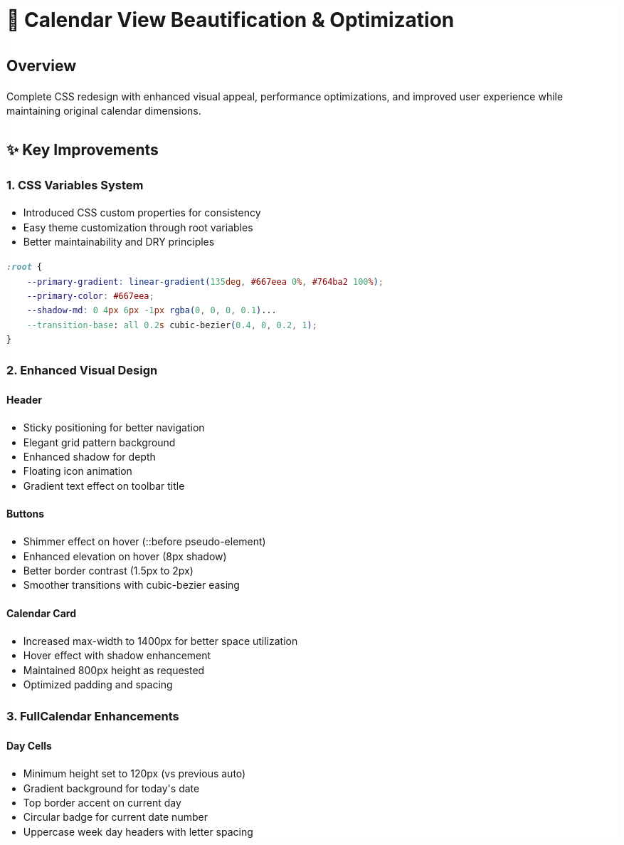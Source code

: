# 🎨 Calendar View Beautification & Optimization

## Overview
Complete CSS redesign with enhanced visual appeal, performance optimizations, and improved user experience while maintaining original calendar dimensions.

## ✨ Key Improvements

### 1. **CSS Variables System**
- Introduced CSS custom properties for consistency
- Easy theme customization through root variables
- Better maintainability and DRY principles

```css
:root {
    --primary-gradient: linear-gradient(135deg, #667eea 0%, #764ba2 100%);
    --primary-color: #667eea;
    --shadow-md: 0 4px 6px -1px rgba(0, 0, 0, 0.1)...
    --transition-base: all 0.2s cubic-bezier(0.4, 0, 0.2, 1);
}
```

### 2. **Enhanced Visual Design**

#### Header
- Sticky positioning for better navigation
- Elegant grid pattern background
- Enhanced shadow for depth
- Floating icon animation
- Gradient text effect on toolbar title

#### Buttons
- Shimmer effect on hover (::before pseudo-element)
- Enhanced elevation on hover (8px shadow)
- Better border contrast (1.5px to 2px)
- Smoother transitions with cubic-bezier easing

#### Calendar Card
- Increased max-width to 1400px for better space utilization
- Hover effect with shadow enhancement
- Maintained 800px height as requested
- Optimized padding and spacing

### 3. **FullCalendar Enhancements**

#### Day Cells
- Minimum height set to 120px (vs previous auto)
- Gradient background for today's date
- Top border accent on current day
- Circular badge for current date number
- Uppercase week day headers with letter spacing
